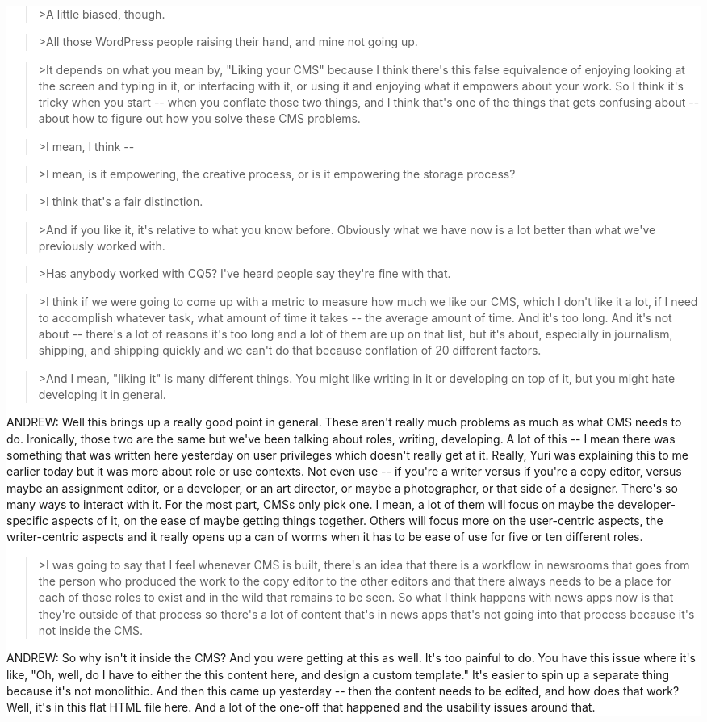 
>&gt;A little biased, though.  


>&gt;All those WordPress people raising their hand, and mine not going up.  


>&gt;It depends on what you mean by, "Liking your CMS" because I think there's this false equivalence of enjoying looking at the screen and typing in it, or interfacing with it, or using it and enjoying what it empowers about your work.  So I think it's tricky when you start -- when you conflate those two things, and I think that's one of the things that gets confusing about -- about how to figure out how you solve these CMS problems.  


>&gt;I mean, I think --  


>&gt;I mean, is it empowering, the creative process, or is it empowering the storage process?  


>&gt;I think that's a fair distinction.  


>&gt;And if you like it, it's relative to what you know before.  Obviously what we have now is a lot better than what we've previously worked with.  


>&gt;Has anybody worked with CQ5?  I've heard people say they're fine with that.  


>&gt;I think if we were going to come up with a metric to measure how much we like our CMS, which I don't like it a lot, if I need to accomplish whatever task, what amount of time it takes -- the average amount of time.  And it's too long.  And it's not about -- there's a lot of reasons it's too long and a lot of them are up on that list, but it's about, especially in journalism, shipping, and shipping quickly and we can't do that because conflation of 20 different factors.  


>&gt;And I mean, "liking it" is many different things.  You might like writing in it or developing on top of it, but you might hate developing it in general.  


ANDREW:  Well this brings up a really good point in general.  These aren't really much problems as much as what CMS needs to do.  Ironically, those two are the same but we've been talking about roles, writing, developing.  A lot of this -- I mean there was something that was written here yesterday on user privileges which doesn't really get at it.  Really, Yuri was explaining this to me earlier today but it was more about role or use contexts.  Not even use -- if you're a writer versus if you're a copy editor, versus maybe an assignment editor, or a developer, or an art director, or maybe a photographer, or that side of a designer.  There's so many ways to interact with it.  For the most part, CMSs only pick one.  I mean, a lot of them will focus on maybe the developer-specific aspects of it, on the ease of maybe getting things together.  Others will focus more on the user-centric aspects, the writer-centric aspects and it really opens up a can of worms when it has to be ease of use for five or ten different roles.  

>&gt;I was going to say that I feel whenever CMS is built, there's an idea that there is a workflow in newsrooms that goes from the person who produced the work to the copy editor to the other editors and that there always needs to be a place for each of those roles to exist and in the wild that remains to be seen.  So what I think happens with news apps now is that they're outside of that process so there's a lot of content that's in news apps that's not going into that process because it's not inside the CMS.  


ANDREW:  So why isn't it inside the CMS?  And you were getting at this as well.  It's too painful to do.  You have this issue where it's like, "Oh, well, do I have to either the this content here, and design a custom template."  It's easier to spin up a separate thing because it's not monolithic.  And then this came up yesterday -- then the content needs to be edited, and how does that work?  Well, it's in this flat HTML file here.  And a lot of the one-off that happened and the usability issues around that.  
